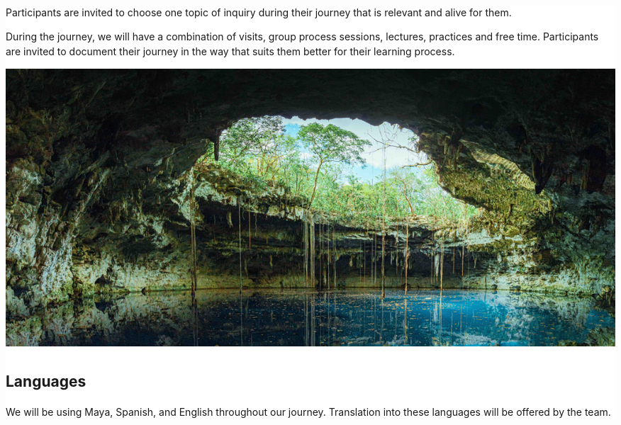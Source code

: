 Participants are invited to choose one topic of inquiry during their journey that is relevant and alive for them.

During the journey, we will have a combination of visits, group process sessions, lectures, practices and free time. 
Participants are invited to document their journey in the way that suits them better for their learning process.

![](/assets/img/courses/yucatan_fall/day-2.jpg)


## Languages

We will be using Maya, Spanish, and English throughout our journey. Translation into these languages will be offered by the team. 
